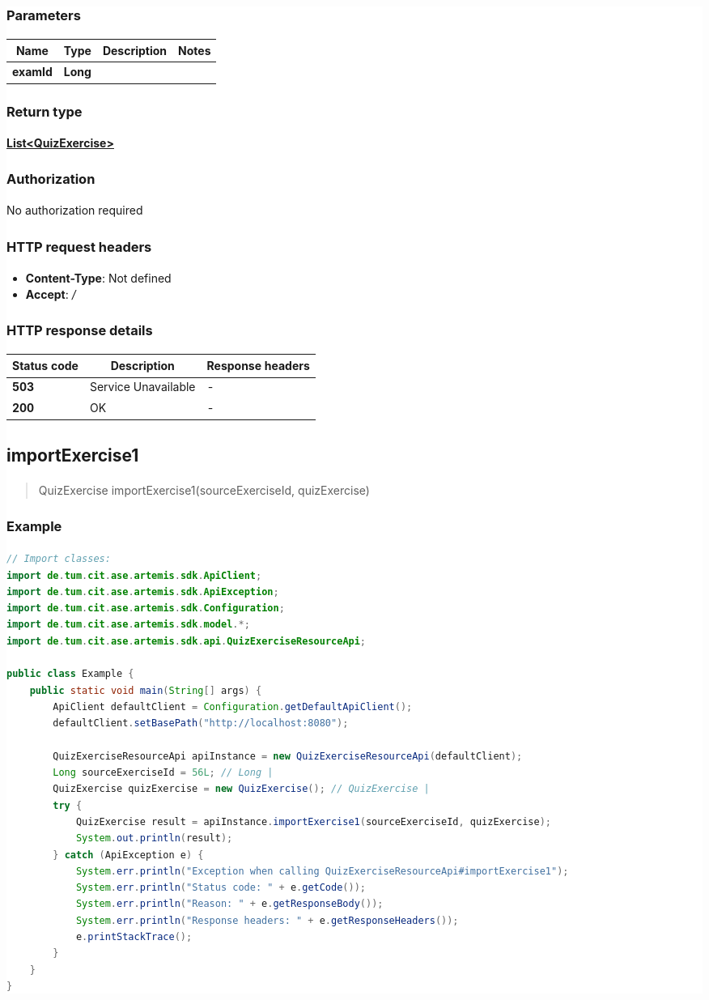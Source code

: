 ### Parameters


| Name | Type | Description  | Notes |
|------------- | ------------- | ------------- | -------------|
| **examId** | **Long**|  | |

### Return type

[**List&lt;QuizExercise&gt;**](QuizExercise.md)

### Authorization

No authorization required

### HTTP request headers

- **Content-Type**: Not defined
- **Accept**: */*

### HTTP response details
| Status code | Description | Response headers |
|-------------|-------------|------------------|
| **503** | Service Unavailable |  -  |
| **200** | OK |  -  |


## importExercise1

> QuizExercise importExercise1(sourceExerciseId, quizExercise)



### Example

```java
// Import classes:
import de.tum.cit.ase.artemis.sdk.ApiClient;
import de.tum.cit.ase.artemis.sdk.ApiException;
import de.tum.cit.ase.artemis.sdk.Configuration;
import de.tum.cit.ase.artemis.sdk.model.*;
import de.tum.cit.ase.artemis.sdk.api.QuizExerciseResourceApi;

public class Example {
    public static void main(String[] args) {
        ApiClient defaultClient = Configuration.getDefaultApiClient();
        defaultClient.setBasePath("http://localhost:8080");

        QuizExerciseResourceApi apiInstance = new QuizExerciseResourceApi(defaultClient);
        Long sourceExerciseId = 56L; // Long | 
        QuizExercise quizExercise = new QuizExercise(); // QuizExercise | 
        try {
            QuizExercise result = apiInstance.importExercise1(sourceExerciseId, quizExercise);
            System.out.println(result);
        } catch (ApiException e) {
            System.err.println("Exception when calling QuizExerciseResourceApi#importExercise1");
            System.err.println("Status code: " + e.getCode());
            System.err.println("Reason: " + e.getResponseBody());
            System.err.println("Response headers: " + e.getResponseHeaders());
            e.printStackTrace();
        }
    }
}
```